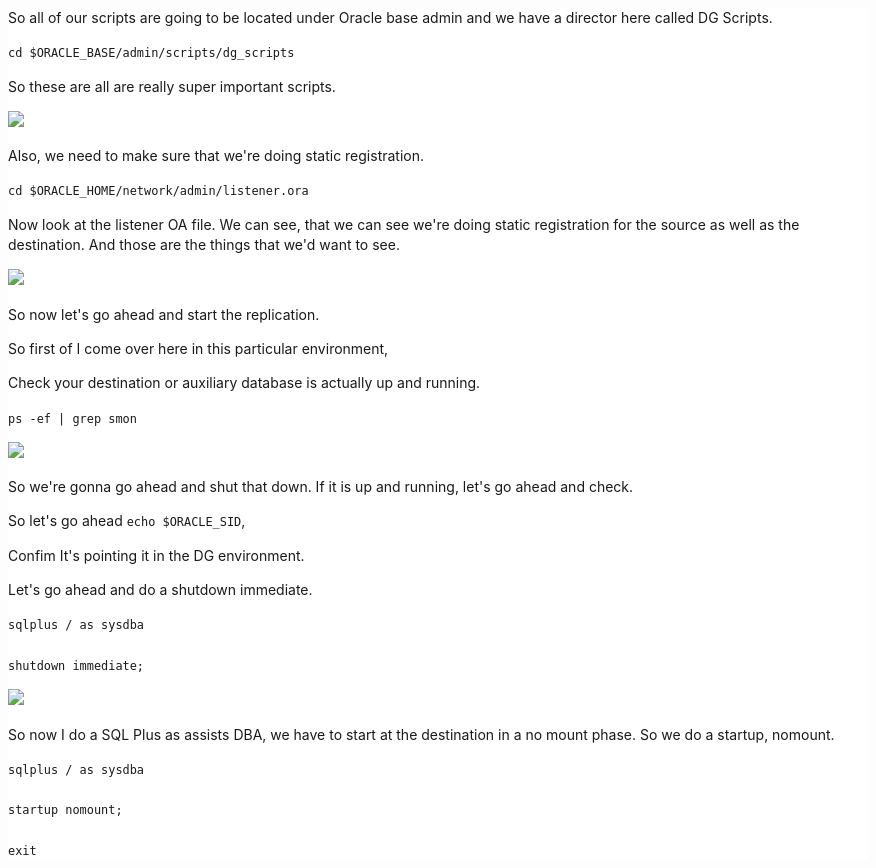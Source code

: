 
So all of our scripts are going to be located under Oracle base admin and we have a director here called DG Scripts.

`cd $ORACLE_BASE/admin/scripts/dg_scripts`

So these are all are really super important scripts. 

![](./images/7.png)


Also, we need to make sure that we're doing static registration.


`cd $ORACLE_HOME/network/admin/listener.ora`


Now look at the listener OA file. We can see,  that we can see we're doing static registration for the
source as well as the destination. And those are the things that we'd want to see.

![](./images/8.png)

So now let's go ahead and start the replication.

So first of I come over here in this particular environment,


Check your destination or auxiliary database is actually up and running.

`ps -ef | grep smon`


![](./images/9.png)

So we're gonna go ahead and shut that down. If it is up and running, let's go ahead and check.
 

So let's go ahead `echo $ORACLE_SID`,


Confim It's pointing it in the DG environment.


Let's go ahead and do a shutdown immediate.

```
sqlplus / as sysdba

shutdown immediate;
```

![](./images/10.png)


So now I do a SQL Plus as assists DBA, we have to start at the destination in a no mount phase. So we do a startup, nomount.


```
sqlplus / as sysdba

startup nomount;

exit
```
